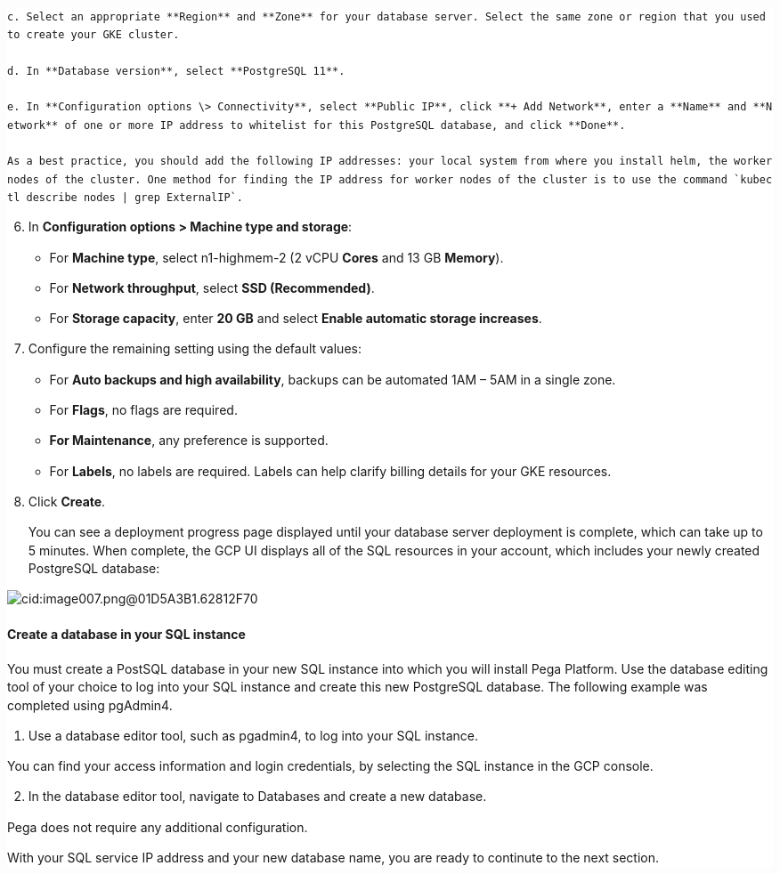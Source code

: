     c. Select an appropriate **Region** and **Zone** for your database server. Select the same zone or region that you used to create your GKE cluster.

    d. In **Database version**, select **PostgreSQL 11**.

    e. In **Configuration options \> Connectivity**, select **Public IP**, click **+ Add Network**, enter a **Name** and **Network** of one or more IP address to whitelist for this PostgreSQL database, and click **Done**.
    
    As a best practice, you should add the following IP addresses: your local system from where you install helm, the worker nodes of the cluster. One method for finding the IP address for worker nodes of the cluster is to use the command `kubectl describe nodes | grep ExternalIP`.

6. In **Configuration options \> Machine type and storage**:

    - For **Machine type**, select n1-highmem-2 (2 vCPU **Cores** and 13 GB **Memory**).

    - For **Network throughput**, select **SSD (Recommended)**.

    - For **Storage capacity**, enter **20 GB** and select **Enable automatic
    storage increases**.

7. Configure the remaining setting using the default values:

    - For **Auto backups and high availability**, backups can be automated 1AM –
    5AM in a single zone.

    - For **Flags**, no flags are required.

    - **For Maintenance**, any preference is supported.

    - For **Labels**, no labels are required. Labels can help clarify billing details for your GKE resources.

8. Click **Create**.

    You can see a deployment progress page displayed until your database server
deployment is complete, which can take up to 5 minutes. When complete, the GCP UI
displays all of the SQL resources in your account, which includes your newly created PostgreSQL database:

![cid:image007.png\@01D5A3B1.62812F70](media/9aa072ea703232c2f6651fe95854e8dc.62812f70)

#### Create a database in your SQL instance

You must create a PostSQL database in your new SQL instance into which you will install Pega Platform. Use the database editing tool of your choice to log into your SQL instance and create this new PostgreSQL database. The following example was completed using pgAdmin4.

1. Use a database editor tool, such as pgadmin4, to log into your SQL instance.

  You can find your access information and login credentials, by selecting the SQL instance in the GCP console.

2. In the database editor tool, navigate to Databases and create a new database.

  Pega does not require any additional configuration.

With your SQL service IP address and your new database name, you are ready to continute to the next section.
